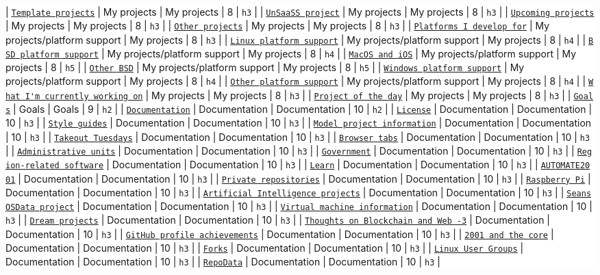 | [`Template projects`](#Template-projects) | My projects | My projects | 8 | `h3` |
| [`UnSaaSS project`](#UnSaaSS-project) | My projects | My projects | 8 | `h3` |
| [`Upcoming projects`](#Upcoming-projects) | My projects | My projects | 8 | `h3` |
| [`Other projects`](#Other-projects) | My projects | My projects | 8 | `h3` |
| [`Platforms I develop for`](#Platforms-I-develop-for) | My projects/platform support | My projects | 8 | `h3` |
| [`Linux platform support`](#Linux-platform-support) | My projects/platform support | My projects | 8 | `h4` |
| [`BSD platform support`](#BSD-platform-support) | My projects/platform support | My projects | 8 | `h4` |
| [`MacOS and iOS`](#MacOS-and-iOS) | My projects/platform support | My projects | 8 | `h5` |
| [`Other BSD`](#Other-BSD) | My projects/platform support | My projects | 8 | `h5` |
| [`Windows platform support`](#Windows-platform-support) | My projects/platform support | My projects | 8 | `h4` |
| [`Other platform support`](#Other-platform-support) | My projects/platform support | My projects | 8 | `h4` |
| [`What I'm currently working on`](#What-I-am-currently-working-on) | My projects | My projects | 8 | `h3` |
| [`Project of the day`](#Project-of-the-day) | My projects | My projects | 8 | `h3` |
| [`Goals`](#Goals) | Goals | Goals | 9 | `h2` |
| [`Documentation`](#Documentation) | Documentation | Documentation | 10 | `h2` |
| [`License`](#License) | Documentation | Documentation | 10 | `h3` |
| [`Style guides`](#Style-guides) | Documentation | Documentation | 10 | `h3` |
| [`Model project information`](#Model-project-information) | Documentation | Documentation | 10 | `h3` |
| [`Takeout Tuesdays`](#Takeout-Tuesdays) | Documentation | Documentation | 10 | `h3` |
| [`Browser tabs`](#Browser-tabs) | Documentation | Documentation | 10 | `h3` |
| [`Administrative units`](#Administrative-units) | Documentation | Documentation | 10 | `h3` |
| [`Government`](#Government) | Documentation | Documentation | 10 | `h3` |
| [`Region-related software`](#Region-related-software) | Documentation | Documentation | 10 | `h3` |
| [`Learn`](#Learn) | Documentation | Documentation | 10 | `h3` |
| [`AUTOMATE2001`](#AUTOMATE2001) | Documentation | Documentation | 10 | `h3` |
| [`Private repositories`](#Private-repositories) | Documentation | Documentation | 10 | `h3` |
| [`Raspberry Pi`](#Raspberry-Pi) | Documentation | Documentation | 10 | `h3` |
| [`Artificial Intelligence projects`](#Artificial-Intelligence-projects) | Documentation | Documentation | 10 | `h3` |
| [`SeansOSData project`](#SeansOSData-project) | Documentation | Documentation | 10 | `h3` |
| [`Virtual machine information`](#Virtual-machine-information) | Documentation | Documentation | 10 | `h3` |
| [`Dream projects`](#Dream-projects) | Documentation | Documentation | 10 | `h3` |
| [`Thoughts on Blockchain and Web -3`](#Thoughts-on-Blockchain-and-Web-3) | Documentation | Documentation | 10 | `h3` |
| [`GitHub profile achievements`](#GitHub-profile-achievements) | Documentation | Documentation | 10 | `h3` |
| [`2001 and the core`](#2001-and-the-core) | Documentation | Documentation | 10 | `h3` |
| [`Forks`](#Forks) | Documentation | Documentation | 10 | `h3` |
| [`Linux User Groups`](#Linux-User-Groups) | Documentation | Documentation | 10 | `h3` |
| [`RepoData`](#RepoData) | Documentation | Documentation | 10 | `h3` |
